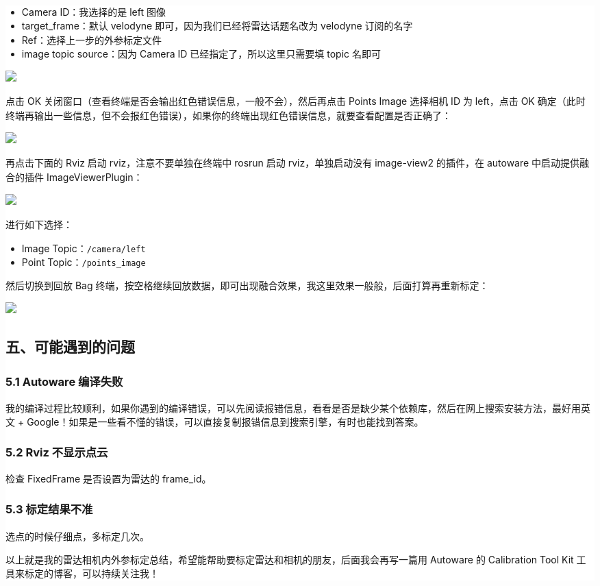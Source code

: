- Camera ID：我选择的是 left 图像
- target_frame：默认 velodyne 即可，因为我们已经将雷达话题名改为 velodyne 订阅的名字
- Ref：选择上一步的外参标定文件
- image topic source：因为 Camera ID 已经指定了，所以这里只需要填 topic 名即可

![](https://dlonng.oss-cn-shenzhen.aliyuncs.com/blog/calibr_publish.png)

点击 OK 关闭窗口（查看终端是否会输出红色错误信息，一般不会），然后再点击 Points Image 选择相机 ID 为 left，点击 OK 确定（此时终端再输出一些信息，但不会报红色错误），如果你的终端出现红色错误信息，就要查看配置是否正确了：

![](https://dlonng.oss-cn-shenzhen.aliyuncs.com/blog/points_image.png)

再点击下面的 Rviz 启动 rviz，注意不要单独在终端中 rosrun 启动 rviz，单独启动没有 image-view2 的插件，在 autoware 中启动提供融合的插件 ImageViewerPlugin：

![](https://dlonng.oss-cn-shenzhen.aliyuncs.com/blog/add_image_view_panel.png)

进行如下选择：

- Image Topic：`/camera/left`
- Point Topic：`/points_image`

然后切换到回放 Bag 终端，按空格继续回放数据，即可出现融合效果，我这里效果一般般，后面打算再重新标定：

![](https://dlonng.oss-cn-shenzhen.aliyuncs.com/blog/fusion_result.png)

## 五、可能遇到的问题

### 5.1 Autoware 编译失败

我的编译过程比较顺利，如果你遇到的编译错误，可以先阅读报错信息，看看是否是缺少某个依赖库，然后在网上搜索安装方法，最好用英文 + Google！如果是一些看不懂的错误，可以直接复制报错信息到搜索引擎，有时也能找到答案。

### 5.2 Rviz 不显示点云

检查 FixedFrame 是否设置为雷达的 frame_id。

### 5.3 标定结果不准

选点的时候仔细点，多标定几次。

以上就是我的雷达相机内外参标定总结，希望能帮助要标定雷达和相机的朋友，后面我会再写一篇用 Autoware 的 Calibration Tool Kit 工具来标定的博客，可以持续关注我！
